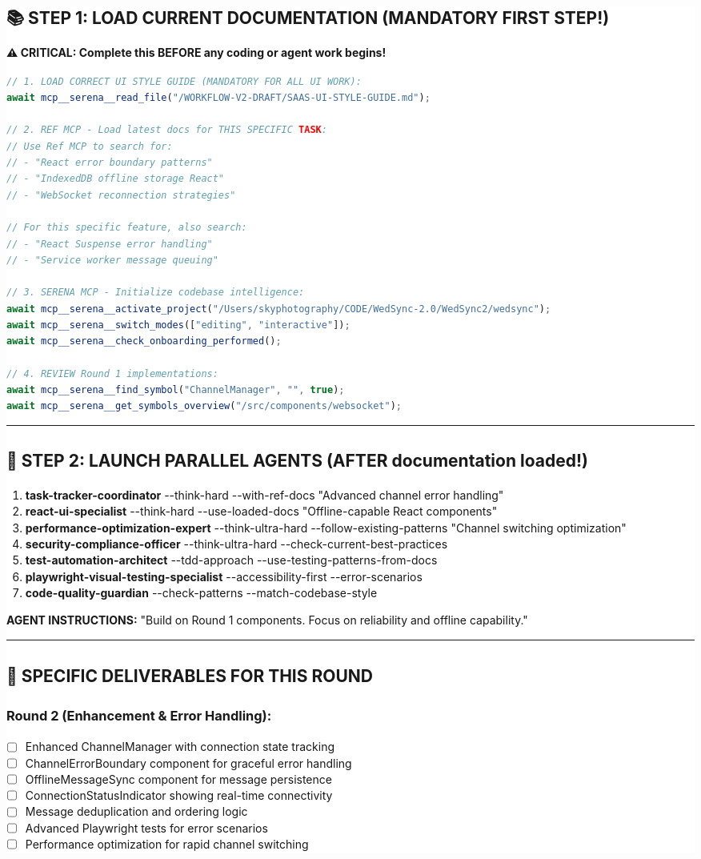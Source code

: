 
## 📚 STEP 1: LOAD CURRENT DOCUMENTATION (MANDATORY FIRST STEP!)

**⚠️ CRITICAL: Complete this BEFORE any coding or agent work begins!**

```typescript
// 1. LOAD CORRECT UI STYLE GUIDE (MANDATORY FOR ALL UI WORK):
await mcp__serena__read_file("/WORKFLOW-V2-DRAFT/SAAS-UI-STYLE-GUIDE.md");

// 2. REF MCP - Load latest docs for THIS SPECIFIC TASK:
// Use Ref MCP to search for:
// - "React error boundary patterns"
// - "IndexedDB offline storage React"
// - "WebSocket reconnection strategies"

// For this specific feature, also search:
// - "React Suspense error handling"
// - "Service worker message queuing"

// 3. SERENA MCP - Initialize codebase intelligence:
await mcp__serena__activate_project("/Users/skyphotography/CODE/WedSync-2.0/WedSync2/wedsync");
await mcp__serena__switch_modes(["editing", "interactive"]);
await mcp__serena__check_onboarding_performed();

// 4. REVIEW Round 1 implementations:
await mcp__serena__find_symbol("ChannelManager", "", true);
await mcp__serena__get_symbols_overview("/src/components/websocket");
```

---

## 🚀 STEP 2: LAUNCH PARALLEL AGENTS (AFTER documentation loaded!)

1. **task-tracker-coordinator** --think-hard --with-ref-docs "Advanced channel error handling"
2. **react-ui-specialist** --think-hard --use-loaded-docs "Offline-capable React components"
3. **performance-optimization-expert** --think-ultra-hard --follow-existing-patterns "Channel switching optimization" 
4. **security-compliance-officer** --think-ultra-hard --check-current-best-practices
5. **test-automation-architect** --tdd-approach --use-testing-patterns-from-docs
6. **playwright-visual-testing-specialist** --accessibility-first --error-scenarios
7. **code-quality-guardian** --check-patterns --match-codebase-style

**AGENT INSTRUCTIONS:** "Build on Round 1 components. Focus on reliability and offline capability."

---

## 🎯 SPECIFIC DELIVERABLES FOR THIS ROUND

### Round 2 (Enhancement & Error Handling):
- [ ] Enhanced ChannelManager with connection state tracking
- [ ] ChannelErrorBoundary component for graceful error handling
- [ ] OfflineMessageSync component for message persistence
- [ ] ConnectionStatusIndicator showing real-time connectivity
- [ ] Message deduplication and ordering logic
- [ ] Advanced Playwright tests for error scenarios
- [ ] Performance optimization for rapid channel switching
